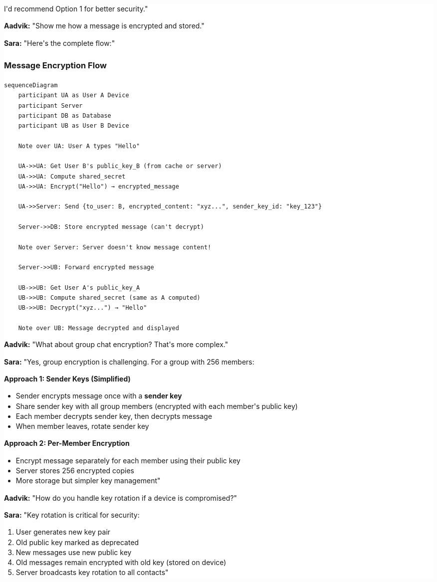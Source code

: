 I'd recommend Option 1 for better security."

**Aadvik:** "Show me how a message is encrypted and stored."

**Sara:** "Here's the complete flow:"

### Message Encryption Flow

```mermaid
sequenceDiagram
    participant UA as User A Device
    participant Server
    participant DB as Database
    participant UB as User B Device
    
    Note over UA: User A types "Hello"
    
    UA->>UA: Get User B's public_key_B (from cache or server)
    UA->>UA: Compute shared_secret
    UA->>UA: Encrypt("Hello") → encrypted_message
    
    UA->>Server: Send {to_user: B, encrypted_content: "xyz...", sender_key_id: "key_123"}
    
    Server->>DB: Store encrypted message (can't decrypt)
    
    Note over Server: Server doesn't know message content!
    
    Server->>UB: Forward encrypted message
    
    UB->>UB: Get User A's public_key_A
    UB->>UB: Compute shared_secret (same as A computed)
    UB->>UB: Decrypt("xyz...") → "Hello"
    
    Note over UB: Message decrypted and displayed
```

**Aadvik:** "What about group chat encryption? That's more complex."

**Sara:** "Yes, group encryption is challenging. For a group with 256 members:

**Approach 1: Sender Keys (Simplified)**
- Sender encrypts message once with a **sender key**
- Share sender key with all group members (encrypted with each member's public key)
- Each member decrypts sender key, then decrypts message
- When member leaves, rotate sender key

**Approach 2: Per-Member Encryption**
- Encrypt message separately for each member using their public key
- Server stores 256 encrypted copies
- More storage but simpler key management"

**Aadvik:** "How do you handle key rotation if a device is compromised?"

**Sara:** "Key rotation is critical for security:

1. User generates new key pair
2. Old public key marked as deprecated
3. New messages use new public key
4. Old messages remain encrypted with old key (stored on device)
5. Server broadcasts key rotation to all contacts"
